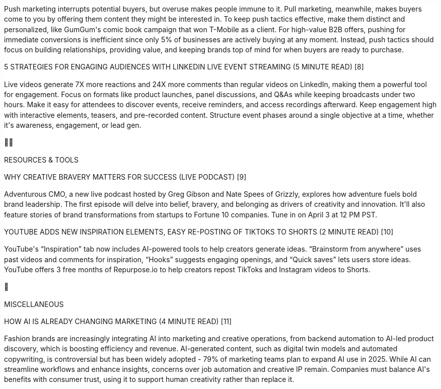  Push marketing interrupts potential buyers, but overuse makes people
immune to it. Pull marketing, meanwhile, makes buyers come to you by
offering them content they might be interested in. To keep push
tactics effective, make them distinct and personalized, like GumGum's
comic book campaign that won T-Mobile as a client. For high-value B2B
offers, pushing for immediate conversions is inefficient since only 5%
of businesses are actively buying at any moment. Instead, push tactics
should focus on building relationships, providing value, and keeping
brands top of mind for when buyers are ready to purchase. 

 5 STRATEGIES FOR ENGAGING AUDIENCES WITH LINKEDIN LIVE EVENT
STREAMING (5 MINUTE READ) [8] 

 Live videos generate 7X more reactions and 24X more comments than
regular videos on LinkedIn, making them a powerful tool for
engagement. Focus on formats like product launches, panel discussions,
and Q&As while keeping broadcasts under two hours. Make it easy for
attendees to discover events, receive reminders, and access recordings
afterward. Keep engagement high with interactive elements, teasers,
and pre-recorded content. Structure event phases around a single
objective at a time, whether it's awareness, engagement, or lead gen. 

🧑‍💻 

RESOURCES & TOOLS

 WHY CREATIVE BRAVERY MATTERS FOR SUCCESS (LIVE PODCAST) [9] 

 Adventurous CMO, a new live podcast hosted by Greg Gibson and Nate
Spees of Grizzly, explores how adventure fuels bold brand leadership.
The first episode will delve into belief, bravery, and belonging as
drivers of creativity and innovation. It'll also feature stories of
brand transformations from startups to Fortune 10 companies. Tune in
on April 3 at 12 PM PST. 

 YOUTUBE ADDS NEW INSPIRATION ELEMENTS, EASY RE-POSTING OF TIKTOKS TO
SHORTS (2 MINUTE READ) [10] 

 YouTube's “Inspiration” tab now includes AI-powered tools to help
creators generate ideas. “Brainstorm from anywhere” uses past
videos and comments for inspiration, “Hooks” suggests engaging
openings, and “Quick saves” lets users store ideas. YouTube offers
3 free months of Repurpose.io to help creators repost TikToks and
Instagram videos to Shorts. 

🎁 

MISCELLANEOUS

 HOW AI IS ALREADY CHANGING MARKETING (4 MINUTE READ) [11] 

 Fashion brands are increasingly integrating AI into marketing and
creative operations, from backend automation to AI-led product
discovery, which is boosting efficiency and revenue. AI-generated
content, such as digital twin models and automated copywriting, is
controversial but has been widely adopted - 79% of marketing teams
plan to expand AI use in 2025. While AI can streamline workflows and
enhance insights, concerns over job automation and creative IP remain.
Companies must balance AI's benefits with consumer trust, using it to
support human creativity rather than replace it. 
